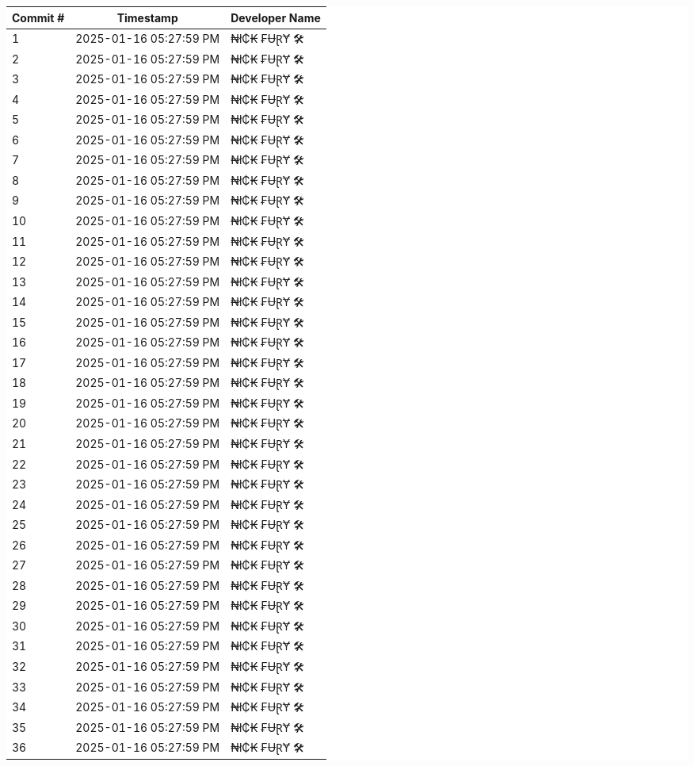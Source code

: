 | Commit # | Timestamp           | Developer Name       |
|----------|---------------------|----------------------|
| 1        | 2025-01-16 05:27:59 PM | ₦ł₵₭ ₣ɄⱤɎ 🛠️        |
| 2        | 2025-01-16 05:27:59 PM | ₦ł₵₭ ₣ɄⱤɎ 🛠️        |
| 3        | 2025-01-16 05:27:59 PM | ₦ł₵₭ ₣ɄⱤɎ 🛠️        |
| 4        | 2025-01-16 05:27:59 PM | ₦ł₵₭ ₣ɄⱤɎ 🛠️        |
| 5        | 2025-01-16 05:27:59 PM | ₦ł₵₭ ₣ɄⱤɎ 🛠️        |
| 6        | 2025-01-16 05:27:59 PM | ₦ł₵₭ ₣ɄⱤɎ 🛠️        |
| 7        | 2025-01-16 05:27:59 PM | ₦ł₵₭ ₣ɄⱤɎ 🛠️        |
| 8        | 2025-01-16 05:27:59 PM | ₦ł₵₭ ₣ɄⱤɎ 🛠️        |
| 9        | 2025-01-16 05:27:59 PM | ₦ł₵₭ ₣ɄⱤɎ 🛠️        |
| 10       | 2025-01-16 05:27:59 PM | ₦ł₵₭ ₣ɄⱤɎ 🛠️        |
| 11       | 2025-01-16 05:27:59 PM | ₦ł₵₭ ₣ɄⱤɎ 🛠️        |
| 12       | 2025-01-16 05:27:59 PM | ₦ł₵₭ ₣ɄⱤɎ 🛠️        |
| 13       | 2025-01-16 05:27:59 PM | ₦ł₵₭ ₣ɄⱤɎ 🛠️        |
| 14       | 2025-01-16 05:27:59 PM | ₦ł₵₭ ₣ɄⱤɎ 🛠️        |
| 15       | 2025-01-16 05:27:59 PM | ₦ł₵₭ ₣ɄⱤɎ 🛠️        |
| 16       | 2025-01-16 05:27:59 PM | ₦ł₵₭ ₣ɄⱤɎ 🛠️        |
| 17       | 2025-01-16 05:27:59 PM | ₦ł₵₭ ₣ɄⱤɎ 🛠️        |
| 18       | 2025-01-16 05:27:59 PM | ₦ł₵₭ ₣ɄⱤɎ 🛠️        |
| 19       | 2025-01-16 05:27:59 PM | ₦ł₵₭ ₣ɄⱤɎ 🛠️        |
| 20       | 2025-01-16 05:27:59 PM | ₦ł₵₭ ₣ɄⱤɎ 🛠️        |
| 21       | 2025-01-16 05:27:59 PM | ₦ł₵₭ ₣ɄⱤɎ 🛠️        |
| 22       | 2025-01-16 05:27:59 PM | ₦ł₵₭ ₣ɄⱤɎ 🛠️        |
| 23       | 2025-01-16 05:27:59 PM | ₦ł₵₭ ₣ɄⱤɎ 🛠️        |
| 24       | 2025-01-16 05:27:59 PM | ₦ł₵₭ ₣ɄⱤɎ 🛠️        |
| 25       | 2025-01-16 05:27:59 PM | ₦ł₵₭ ₣ɄⱤɎ 🛠️        |
| 26       | 2025-01-16 05:27:59 PM | ₦ł₵₭ ₣ɄⱤɎ 🛠️        |
| 27       | 2025-01-16 05:27:59 PM | ₦ł₵₭ ₣ɄⱤɎ 🛠️        |
| 28       | 2025-01-16 05:27:59 PM | ₦ł₵₭ ₣ɄⱤɎ 🛠️        |
| 29       | 2025-01-16 05:27:59 PM | ₦ł₵₭ ₣ɄⱤɎ 🛠️        |
| 30       | 2025-01-16 05:27:59 PM | ₦ł₵₭ ₣ɄⱤɎ 🛠️        |
| 31       | 2025-01-16 05:27:59 PM | ₦ł₵₭ ₣ɄⱤɎ 🛠️        |
| 32       | 2025-01-16 05:27:59 PM | ₦ł₵₭ ₣ɄⱤɎ 🛠️        |
| 33       | 2025-01-16 05:27:59 PM | ₦ł₵₭ ₣ɄⱤɎ 🛠️        |
| 34       | 2025-01-16 05:27:59 PM | ₦ł₵₭ ₣ɄⱤɎ 🛠️        |
| 35       | 2025-01-16 05:27:59 PM | ₦ł₵₭ ₣ɄⱤɎ 🛠️        |
| 36       | 2025-01-16 05:27:59 PM | ₦ł₵₭ ₣ɄⱤɎ 🛠️        |